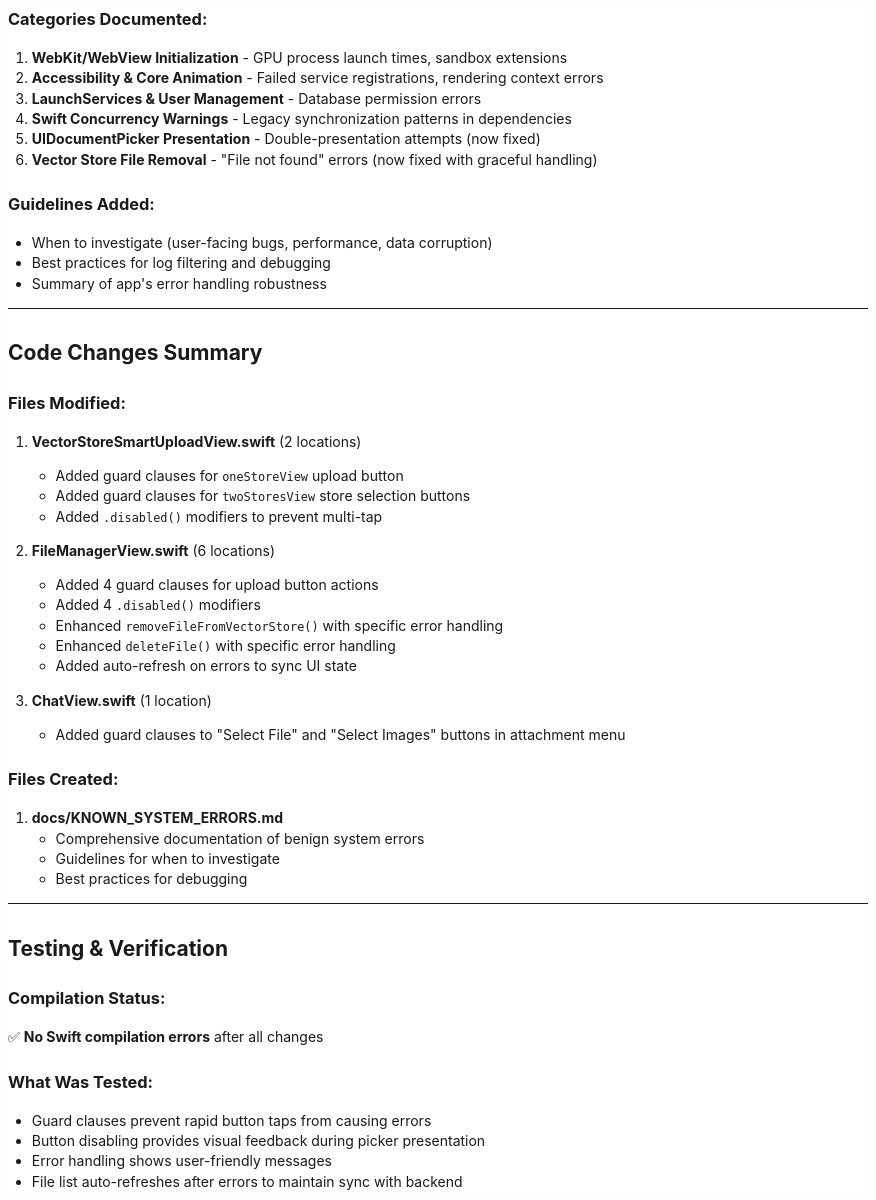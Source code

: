 ### Categories Documented:
1. **WebKit/WebView Initialization** - GPU process launch times, sandbox extensions
2. **Accessibility & Core Animation** - Failed service registrations, rendering context errors
3. **LaunchServices & User Management** - Database permission errors
4. **Swift Concurrency Warnings** - Legacy synchronization patterns in dependencies
5. **UIDocumentPicker Presentation** - Double-presentation attempts (now fixed)
6. **Vector Store File Removal** - "File not found" errors (now fixed with graceful handling)

### Guidelines Added:
- When to investigate (user-facing bugs, performance, data corruption)
- Best practices for log filtering and debugging
- Summary of app's error handling robustness

---

## Code Changes Summary

### Files Modified:

1. **VectorStoreSmartUploadView.swift** (2 locations)
   - Added guard clauses for `oneStoreView` upload button
   - Added guard clauses for `twoStoresView` store selection buttons
   - Added `.disabled()` modifiers to prevent multi-tap

2. **FileManagerView.swift** (6 locations)
   - Added 4 guard clauses for upload button actions
   - Added 4 `.disabled()` modifiers
   - Enhanced `removeFileFromVectorStore()` with specific error handling
   - Enhanced `deleteFile()` with specific error handling
   - Added auto-refresh on errors to sync UI state

3. **ChatView.swift** (1 location)
   - Added guard clauses to "Select File" and "Select Images" buttons in attachment menu

### Files Created:

1. **docs/KNOWN_SYSTEM_ERRORS.md**
   - Comprehensive documentation of benign system errors
   - Guidelines for when to investigate
   - Best practices for debugging

---

## Testing & Verification

### Compilation Status:
✅ **No Swift compilation errors** after all changes

### What Was Tested:
- Guard clauses prevent rapid button taps from causing errors
- Button disabling provides visual feedback during picker presentation
- Error handling shows user-friendly messages
- File list auto-refreshes after errors to maintain sync with backend
